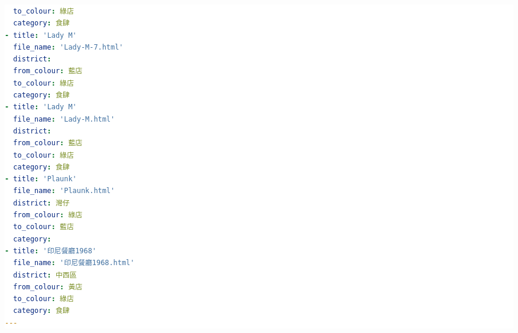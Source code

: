 ```yaml
  to_colour: 綠店
  category: 食肆
- title: 'Lady M'
  file_name: 'Lady-M-7.html'
  district: 
  from_colour: 藍店
  to_colour: 綠店
  category: 食肆
- title: 'Lady M'
  file_name: 'Lady-M.html'
  district: 
  from_colour: 藍店
  to_colour: 綠店
  category: 食肆
- title: 'Plaunk'
  file_name: 'Plaunk.html'
  district: 灣仔
  from_colour: 綠店
  to_colour: 藍店
  category: 
- title: '印尼餐廳1968'
  file_name: '印尼餐廳1968.html'
  district: 中西區
  from_colour: 黃店
  to_colour: 綠店
  category: 食肆
---
```

